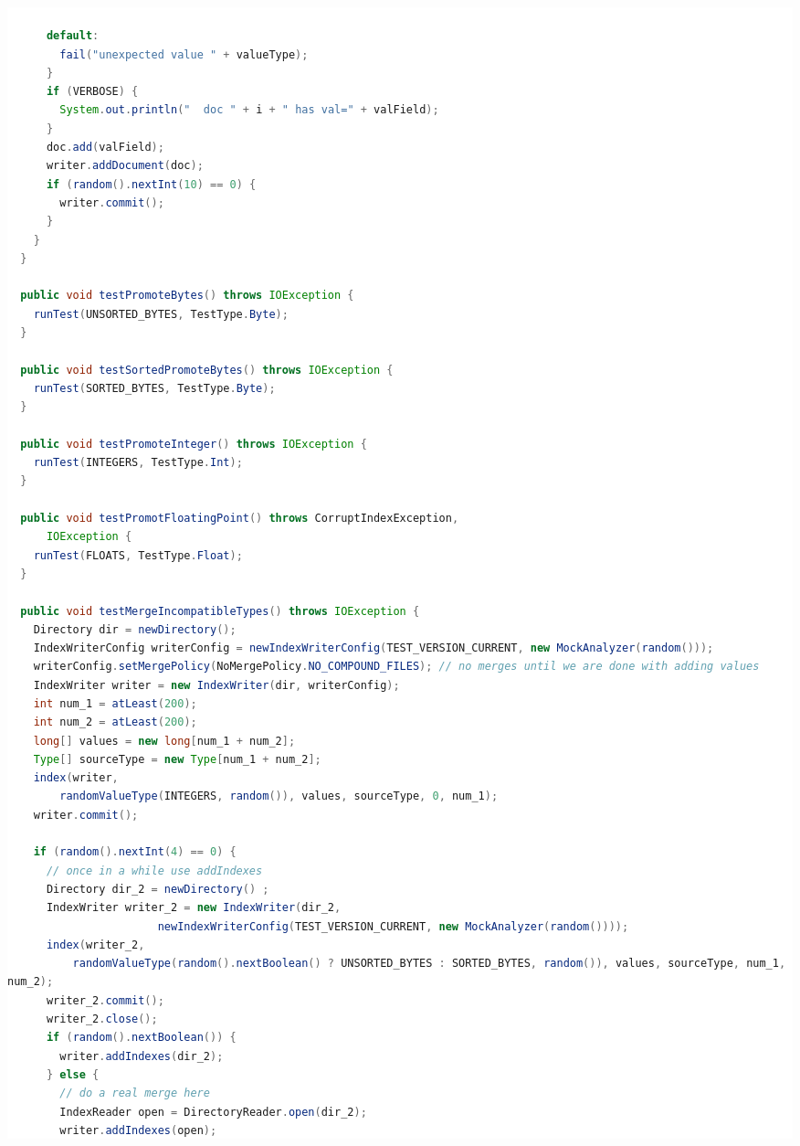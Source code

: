 ```java

      default:
        fail("unexpected value " + valueType);
      }
      if (VERBOSE) {
        System.out.println("  doc " + i + " has val=" + valField);
      }
      doc.add(valField);
      writer.addDocument(doc);
      if (random().nextInt(10) == 0) {
        writer.commit();
      }
    }
  }

  public void testPromoteBytes() throws IOException {
    runTest(UNSORTED_BYTES, TestType.Byte);
  }
  
  public void testSortedPromoteBytes() throws IOException {
    runTest(SORTED_BYTES, TestType.Byte);
  }

  public void testPromoteInteger() throws IOException {
    runTest(INTEGERS, TestType.Int);
  }

  public void testPromotFloatingPoint() throws CorruptIndexException,
      IOException {
    runTest(FLOATS, TestType.Float);
  }
  
  public void testMergeIncompatibleTypes() throws IOException {
    Directory dir = newDirectory();
    IndexWriterConfig writerConfig = newIndexWriterConfig(TEST_VERSION_CURRENT, new MockAnalyzer(random()));
    writerConfig.setMergePolicy(NoMergePolicy.NO_COMPOUND_FILES); // no merges until we are done with adding values
    IndexWriter writer = new IndexWriter(dir, writerConfig);
    int num_1 = atLeast(200);
    int num_2 = atLeast(200);
    long[] values = new long[num_1 + num_2];
    Type[] sourceType = new Type[num_1 + num_2];
    index(writer,
        randomValueType(INTEGERS, random()), values, sourceType, 0, num_1);
    writer.commit();
    
    if (random().nextInt(4) == 0) {
      // once in a while use addIndexes
      Directory dir_2 = newDirectory() ;
      IndexWriter writer_2 = new IndexWriter(dir_2,
                       newIndexWriterConfig(TEST_VERSION_CURRENT, new MockAnalyzer(random())));
      index(writer_2,
          randomValueType(random().nextBoolean() ? UNSORTED_BYTES : SORTED_BYTES, random()), values, sourceType, num_1, num_2);
      writer_2.commit();
      writer_2.close();
      if (random().nextBoolean()) {
        writer.addIndexes(dir_2);
      } else {
        // do a real merge here
        IndexReader open = DirectoryReader.open(dir_2);
        writer.addIndexes(open);
```
